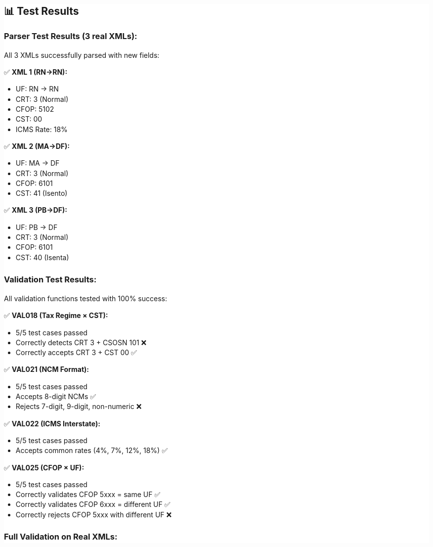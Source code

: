 
## 📊 Test Results

### **Parser Test Results (3 real XMLs):**

All 3 XMLs successfully parsed with new fields:

✅ **XML 1 (RN→RN):**

- UF: RN → RN
- CRT: 3 (Normal)
- CFOP: 5102
- CST: 00
- ICMS Rate: 18%

✅ **XML 2 (MA→DF):**

- UF: MA → DF
- CRT: 3 (Normal)
- CFOP: 6101
- CST: 41 (Isento)

✅ **XML 3 (PB→DF):**

- UF: PB → DF
- CRT: 3 (Normal)
- CFOP: 6101
- CST: 40 (Isenta)

### **Validation Test Results:**

All validation functions tested with 100% success:

✅ **VAL018 (Tax Regime × CST):**

- 5/5 test cases passed
- Correctly detects CRT 3 + CSOSN 101 ❌
- Correctly accepts CRT 3 + CST 00 ✅

✅ **VAL021 (NCM Format):**

- 5/5 test cases passed
- Accepts 8-digit NCMs ✅
- Rejects 7-digit, 9-digit, non-numeric ❌

✅ **VAL022 (ICMS Interstate):**

- 5/5 test cases passed
- Accepts common rates (4%, 7%, 12%, 18%) ✅

✅ **VAL025 (CFOP × UF):**

- 5/5 test cases passed
- Correctly validates CFOP 5xxx = same UF ✅
- Correctly validates CFOP 6xxx = different UF ✅
- Correctly rejects CFOP 5xxx with different UF ❌

### **Full Validation on Real XMLs:**
